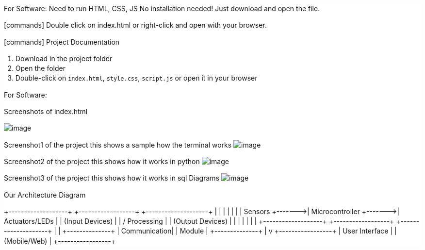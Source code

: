 For Software:
Need to run HTML, CSS, JS 
No installation needed! Just download and open the file.

[commands]
Double click on index.html or right-click and open with your browser.

[commands]
Project Documentation
1. Download in the project folder
2. Open the folder
3. Double-click on `index.html`, `style.css`, `script.js` or open it in your browser


For Software:

Screenshots of index.html

<img width="1920" height="1080" alt="image" src="https://github.com/user-attachments/assets/998e125a-95c0-4854-b43e-a380f2a50a27" />



Screenshot1 of the project this shows a sample how the terminal works
<img width="1920" height="1080" alt="image" src="https://github.com/user-attachments/assets/7f526d57-8a30-4c7a-9327-702384b9160b" />




Screenshot2 of the project this shows how it works in python
<img width="1920" height="1080" alt="image" src="https://github.com/user-attachments/assets/423b5586-675d-4dc2-91f7-6ccf567adf60" />


Screenshot3 of the project this shows how it works in sql
Diagrams
<img width="1920" height="1080" alt="image" src="https://github.com/user-attachments/assets/1dde447d-e383-45ae-a051-30806feb8662" />


Our Architecture Diagram

+-------------------+        +------------------+        +--------------------+
|                   |        |                  |        |                    |
|    Sensors        +------->|  Microcontroller +------->|    Actuators/LEDs  |
|  (Input Devices)  |        |  / Processing    |        |  (Output Devices)   |
|                   |        |                  |        |                    |
+-------------------+        +------------------+        +--------------------+
                                     |
                                     |
                              +--------------+
                              | Communication|
                              |   Module     |
                              +--------------+
                                     |
                                     v
                             +-----------------+
                             | User Interface  |
                             |  (Mobile/Web)   |
                             +-----------------+
